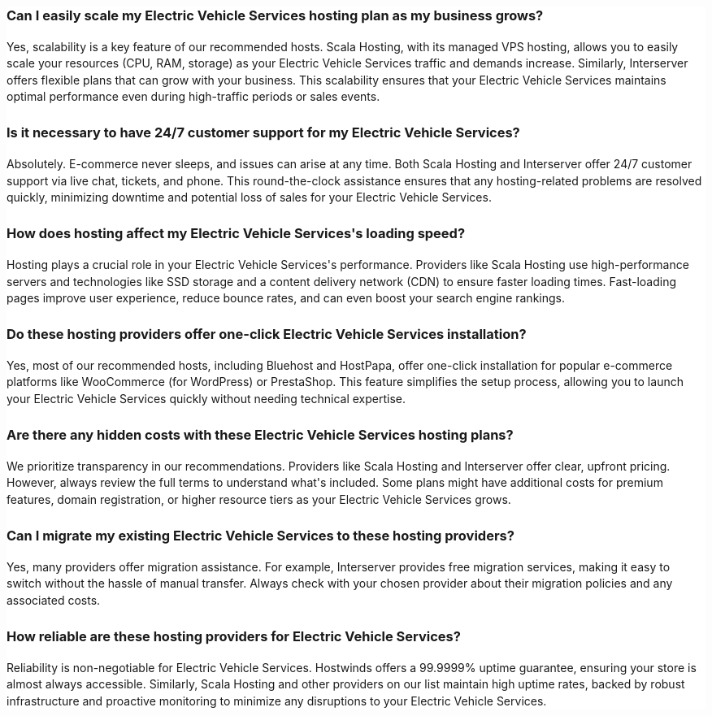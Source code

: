### Can I easily scale my Electric Vehicle Services hosting plan as my business grows? 
Yes, scalability is a key feature of our recommended hosts. Scala Hosting, with its managed VPS hosting, allows you to easily scale your resources (CPU, RAM, storage) as your Electric Vehicle Services traffic and demands increase. Similarly, Interserver offers flexible plans that can grow with your business. This scalability ensures that your Electric Vehicle Services maintains optimal performance even during high-traffic periods or sales events.

### Is it necessary to have 24/7 customer support for my Electric Vehicle Services? 
Absolutely. E-commerce never sleeps, and issues can arise at any time. Both Scala Hosting and Interserver offer 24/7 customer support via live chat, tickets, and phone. This round-the-clock assistance ensures that any hosting-related problems are resolved quickly, minimizing downtime and potential loss of sales for your Electric Vehicle Services.

### How does hosting affect my Electric Vehicle Services's loading speed? 
Hosting plays a crucial role in your Electric Vehicle Services's performance. Providers like Scala Hosting use high-performance servers and technologies like SSD storage and a content delivery network (CDN) to ensure faster loading times. Fast-loading pages improve user experience, reduce bounce rates, and can even boost your search engine rankings.

### Do these hosting providers offer one-click Electric Vehicle Services installation? 
Yes, most of our recommended hosts, including Bluehost and HostPapa, offer one-click installation for popular e-commerce platforms like WooCommerce (for WordPress) or PrestaShop. This feature simplifies the setup process, allowing you to launch your Electric Vehicle Services quickly without needing technical expertise.

### Are there any hidden costs with these Electric Vehicle Services hosting plans? 
We prioritize transparency in our recommendations. Providers like Scala Hosting and Interserver offer clear, upfront pricing. However, always review the full terms to understand what's included. Some plans might have additional costs for premium features, domain registration, or higher resource tiers as your Electric Vehicle Services grows.

### Can I migrate my existing Electric Vehicle Services to these hosting providers? 
Yes, many providers offer migration assistance. For example, Interserver provides free migration services, making it easy to switch without the hassle of manual transfer. Always check with your chosen provider about their migration policies and any associated costs.

### How reliable are these hosting providers for Electric Vehicle Services? 
Reliability is non-negotiable for Electric Vehicle Services. Hostwinds offers a 99.9999% uptime guarantee, ensuring your store is almost always accessible. Similarly, Scala Hosting and other providers on our list maintain high uptime rates, backed by robust infrastructure and proactive monitoring to minimize any disruptions to your Electric Vehicle Services.
